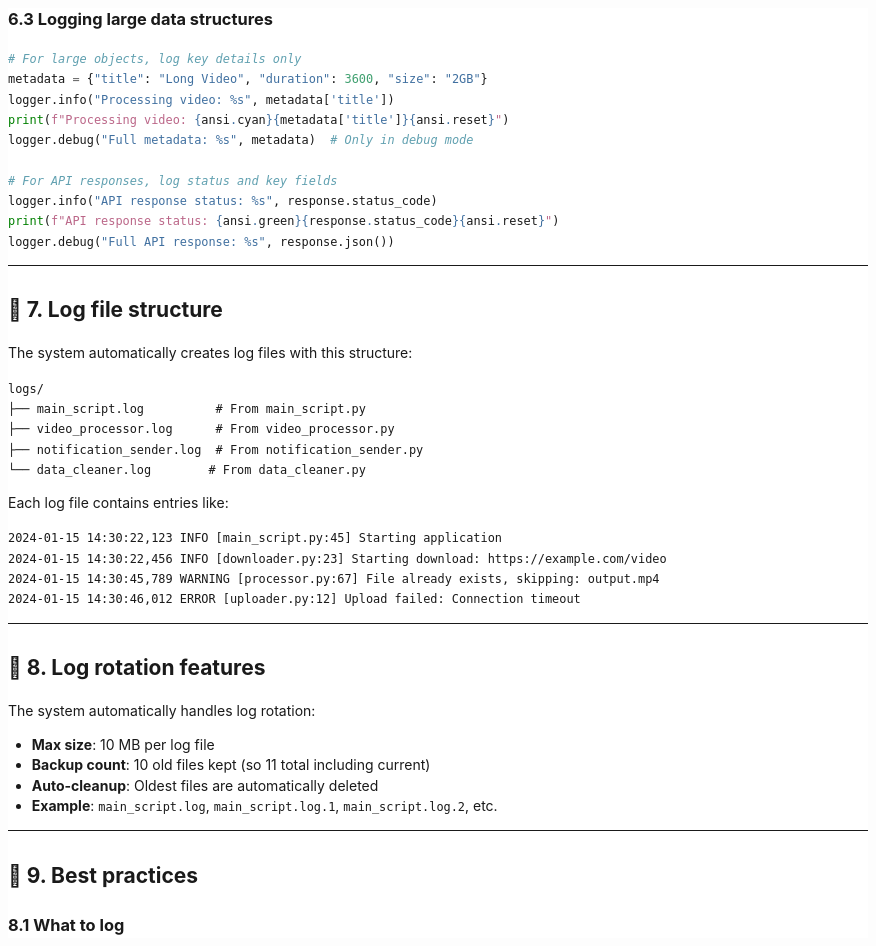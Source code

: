 ### 6.3 Logging large data structures

```python
# For large objects, log key details only
metadata = {"title": "Long Video", "duration": 3600, "size": "2GB"}
logger.info("Processing video: %s", metadata['title'])
print(f"Processing video: {ansi.cyan}{metadata['title']}{ansi.reset}")
logger.debug("Full metadata: %s", metadata)  # Only in debug mode

# For API responses, log status and key fields
logger.info("API response status: %s", response.status_code)
print(f"API response status: {ansi.green}{response.status_code}{ansi.reset}")
logger.debug("Full API response: %s", response.json())
```

---

## 📁 7. Log file structure

The system automatically creates log files with this structure:

```
logs/
├── main_script.log          # From main_script.py
├── video_processor.log      # From video_processor.py  
├── notification_sender.log  # From notification_sender.py
└── data_cleaner.log        # From data_cleaner.py
```

Each log file contains entries like:
```
2024-01-15 14:30:22,123 INFO [main_script.py:45] Starting application
2024-01-15 14:30:22,456 INFO [downloader.py:23] Starting download: https://example.com/video
2024-01-15 14:30:45,789 WARNING [processor.py:67] File already exists, skipping: output.mp4
2024-01-15 14:30:46,012 ERROR [uploader.py:12] Upload failed: Connection timeout
```

---

## 🔄 8. Log rotation features

The system automatically handles log rotation:

- **Max size**: 10 MB per log file
- **Backup count**: 10 old files kept (so 11 total including current)
- **Auto-cleanup**: Oldest files are automatically deleted
- **Example**: `main_script.log`, `main_script.log.1`, `main_script.log.2`, etc.

---

## 🎯 9. Best practices

### 8.1 What to log
